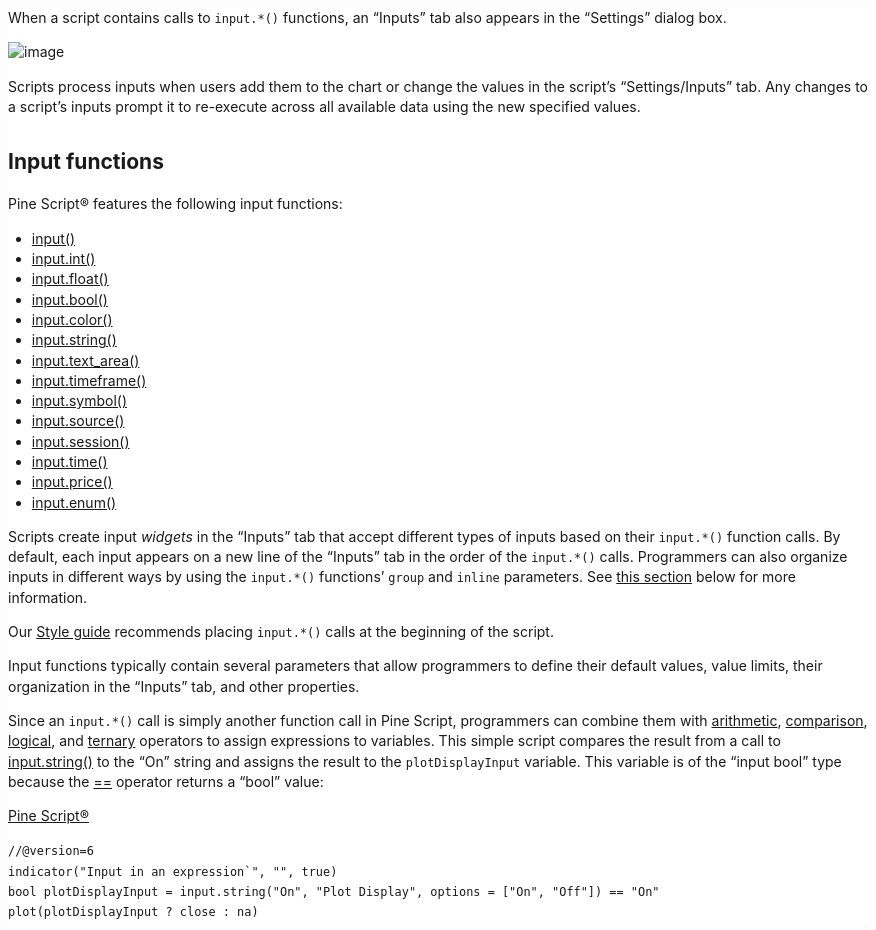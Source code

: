 When a script contains calls to `input.*()` functions, an “Inputs” tab also appears in the “Settings” dialog box.

![image](https://www.tradingview.com/pine-script-docs/_astro/Inputs-Introduction-1.CNd-sZxz_2qJffB.webp)

Scripts process inputs when users add them to the chart or change the values in the script’s “Settings/Inputs” tab. Any changes to a script’s inputs prompt it to re-execute across all available data using the new specified values.

## Input functions

Pine Script® features the following input functions:

-   [input()](https://www.tradingview.com/pine-script-reference/v6/#fun_input)
-   [input.int()](https://www.tradingview.com/pine-script-reference/v6/#fun_input.int)
-   [input.float()](https://www.tradingview.com/pine-script-reference/v6/#fun_input.float)
-   [input.bool()](https://www.tradingview.com/pine-script-reference/v6/#fun_input.bool)
-   [input.color()](https://www.tradingview.com/pine-script-reference/v6/#fun_input.color)
-   [input.string()](https://www.tradingview.com/pine-script-reference/v6/#fun_input.string)
-   [input.text\_area()](https://www.tradingview.com/pine-script-reference/v6/#fun_input.text_area)
-   [input.timeframe()](https://www.tradingview.com/pine-script-reference/v6/#fun_input.timeframe)
-   [input.symbol()](https://www.tradingview.com/pine-script-reference/v6/#fun_input.symbol)
-   [input.source()](https://www.tradingview.com/pine-script-reference/v6/#fun_input.source)
-   [input.session()](https://www.tradingview.com/pine-script-reference/v6/#fun_input.session)
-   [input.time()](https://www.tradingview.com/pine-script-reference/v6/#fun_input.time)
-   [input.price()](https://www.tradingview.com/pine-script-reference/v6/#fun_input.price)
-   [input.enum()](https://www.tradingview.com/pine-script-reference/v6/#fun_input.enum)

Scripts create input *widgets* in the “Inputs” tab that accept different types of inputs based on their `input.*()` function calls. By default, each input appears on a new line of the “Inputs” tab in the order of the `input.*()` calls. Programmers can also organize inputs in different ways by using the `input.*()` functions’ `group` and `inline` parameters. See [this section](https://www.tradingview.com/pine-script-docs/concepts/inputs/#input-function-parameters) below for more information.

Our [Style guide](https://www.tradingview.com/pine-script-docs/writing/style-guide/#style-guide) recommends placing `input.*()` calls at the beginning of the script.

Input functions typically contain several parameters that allow programmers to define their default values, value limits, their organization in the “Inputs” tab, and other properties.

Since an `input.*()` call is simply another function call in Pine Script, programmers can combine them with [arithmetic](https://www.tradingview.com/pine-script-docs/language/operators/#arithmetic-operators), [comparison](https://www.tradingview.com/pine-script-docs/language/operators/#comparison-operators), [logical](https://www.tradingview.com/pine-script-docs/language/operators/#logical-operators), and [ternary](https://www.tradingview.com/pine-script-docs/language/operators/#-ternary-operator) operators to assign expressions to variables. This simple script compares the result from a call to [input.string()](https://www.tradingview.com/pine-script-reference/v6/#fun_input.string) to the “On” string and assigns the result to the `plotDisplayInput` variable. This variable is of the “input bool” type because the [\==](https://www.tradingview.com/pine-script-reference/v6/#op_==) operator returns a “bool” value:

[Pine Script®](https://tradingview.com/pine-script-docs)

```pine
//@version=6
indicator("Input in an expression`", "", true)
bool plotDisplayInput = input.string("On", "Plot Display", options = ["On", "Off"]) == "On"
plot(plotDisplayInput ? close : na)
```
